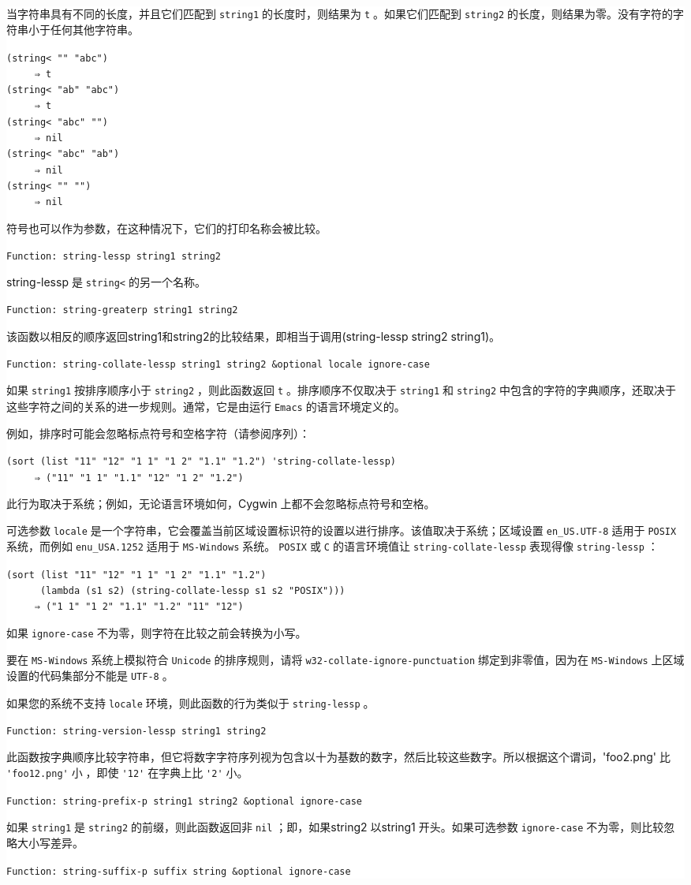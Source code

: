 当字符串具有不同的长度，并且它们匹配到 `string1` 的长度时，则结果为 `t` 。如果它们匹配到 `string2` 的长度，则结果为零。没有字符的字符串小于任何其他字符串。

    (string< "" "abc")
         ⇒ t
    (string< "ab" "abc")
         ⇒ t
    (string< "abc" "")
         ⇒ nil
    (string< "abc" "ab")
         ⇒ nil
    (string< "" "")
         ⇒ nil

符号也可以作为参数，在这种情况下，它们的打印名称会被比较。

    Function: string-lessp string1 string2

string-lessp 是 `string<` 的另一个名称。

    Function: string-greaterp string1 string2

该函数以相反的顺序返回string1和string2的比较结果，即相当于调用(string-lessp string2 string1)。

    Function: string-collate-lessp string1 string2 &optional locale ignore-case

如果 `string1` 按排序顺序小于 `string2` ，则此函数返回 `t` 。排序顺序不仅取决于 `string1` 和 `string2` 中包含的字符的字典顺序，还取决于这些字符之间的关系的进一步规则。通常，它是由运行 `Emacs` 的语言环境定义的。

例如，排序时可能会忽略标点符号和空格字符（请参阅序列）：

    (sort (list "11" "12" "1 1" "1 2" "1.1" "1.2") 'string-collate-lessp)
         ⇒ ("11" "1 1" "1.1" "12" "1 2" "1.2")

此行为取决于系统；例如，无论语言环境如何，Cygwin 上都不会忽略标点符号和空格。

可选参数 `locale` 是一个字符串，它会覆盖当前区域设置标识符的设置以进行排序。该值取决于系统；区域设置 `en_US.UTF-8` 适用于 `POSIX` 系统，而例如 `enu_USA.1252` 适用于 `MS-Windows` 系统。 `POSIX` 或 `C` 的语言环境值让 `string-collat​​e-lessp` 表现得像 `string-lessp` ：

    (sort (list "11" "12" "1 1" "1 2" "1.1" "1.2")
          (lambda (s1 s2) (string-collate-lessp s1 s2 "POSIX")))
         ⇒ ("1 1" "1 2" "1.1" "1.2" "11" "12")

如果 `ignore-case` 不为零，则字符在比较之前会转换为小写。

要在 `MS-Windows` 系统上模拟符合 `Unicode` 的排序规则，请将 `w32-collat​​e-ignore-punctuation` 绑定到非零值，因为在 `MS-Windows` 上区域设置的代码集部分不能是 `UTF-8` 。

如果您的系统不支持 `locale` 环境，则此函数的行为类似于 `string-lessp` 。 

    Function: string-version-lessp string1 string2

此函数按字典顺序比较字符串，但它将数字字符序列视为包含以十为基数的数字，然后比较这些数字。所以根据这个谓词，'foo2.png' 比 `'foo12.png'` 小 ，即使 `'12'` 在字典上比 `'2'` 小。

    Function: string-prefix-p string1 string2 &optional ignore-case

如果 `string1` 是 `string2` 的前缀，则此函数返回非 `nil` ；即，如果string2 以string1 开头。如果可选参数 `ignore-case` 不为零，则比较忽略大小写差异。

    Function: string-suffix-p suffix string &optional ignore-case
